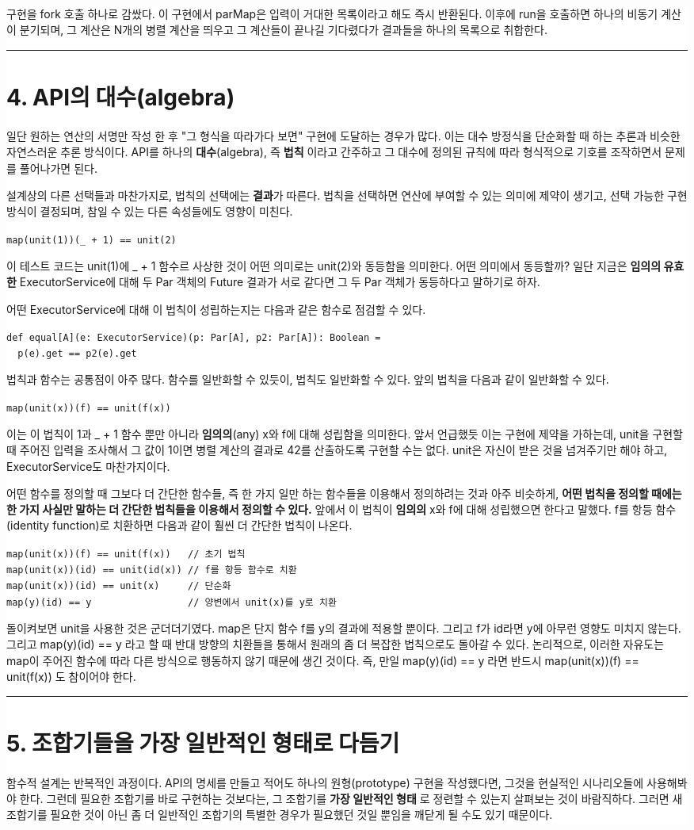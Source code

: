 구현을 fork 호출 하나로 감쌌다. 이 구현에서 parMap은 입력이 거대한 목록이라고 해도 즉시 반환된다. 이후에 run을 호출하면 하나의 비동기 계산이 분기되며, 그 계산은 N개의 병렬 계산을 띄우고 그 계산들이 끝나길 기다렸다가 결과들을 하나의 목록으로 취합한다.

---

# 4. API의 대수(algebra)
일단 원하는 연산의 서명만 작성 한 후 \"그 형식을 따라가다 보면\" 구현에 도달하는 경우가 많다. 이는 대수 방정식을 단순화할 때 하는 추론과 비슷한 자연스러운 추론 방식이다. API를 하나의 **대수**(algebra), 즉 **법칙** 이라고 간주하고 그 대수에 정의된 규칙에 따라 형식적으로 기호를 조작하면서 문제를 풀어나가면 된다.

설계상의 다른 선택들과 마찬가지로, 법칙의 선택에는 **결과**가 따른다. 법칙을 선택하면 연산에 부여할 수 있는 의미에 제약이 생기고, 선택 가능한 구현 방식이 결정되며, 참일 수 있는 다른 속성들에도 영향이 미친다.

```
map(unit(1))(_ + 1) == unit(2)
```

이 테스트 코드는 unit(1)에 _ + 1 함수르 사상한 것이 어떤 의미로는 unit(2)와 동등함을 의미한다. 어떤 의미에서 동등할까? 일단 지금은 **임의의 유효한** ExecutorService에 대해 두 Par 객체의 Future 결과가 서로 같다면 그 두 Par 객체가 동등하다고 말하기로 하자.

어떤 ExecutorService에 대해 이 법칙이 성립하는지는 다음과 같은 함수로 점검할 수 있다.

```
def equal[A](e: ExecutorService)(p: Par[A], p2: Par[A]): Boolean =
  p(e).get == p2(e).get
```

법칙과 함수는 공통점이 아주 많다. 함수를 일반화할 수 있듯이, 법칙도 일반화할 수 있다. 앞의 법칙을 다음과 같이 일반화할 수 있다.

```
map(unit(x))(f) == unit(f(x))
```

이는 이 법칙이 1과 _ + 1 함수 뿐만 아니라 **임의의**(any) x와 f에 대해 성립함을 의미한다. 앞서 언급했듯 이는 구현에 제약을 가하는데, unit을 구현할 때 주어진 입력을 조사해서 그 값이 1이면 병렬 계산의 결과로 42를 산출하도록 구현할 수는 없다. unit은 자신이 받은 것을 넘겨주기만 해야 하고, ExecutorService도 마찬가지이다.

어떤 함수를 정의할 때 그보다 더 간단한 함수들, 즉 한 가지 일만 하는 함수들을 이용해서 정의하려는 것과 아주 비슷하게, **어떤 법칙을 정의할 때에는 한 가지 사실만 말하는 더 간단한 법칙들을 이용해서 정의할 수 있다.** 앞에서 이 법칙이 **임의의** x와 f에 대해 성립했으면 한다고 말했다. f를 항등 함수(identity function)로 치환하면 다음과 같이 훨씬 더 간단한 법칙이 나온다.

```
map(unit(x))(f) == unit(f(x))   // 초기 법칙
map(unit(x))(id) == unit(id(x)) // f를 항등 함수로 치환
map(unit(x))(id) == unit(x)     // 단순화
map(y)(id) == y                 // 양변에서 unit(x)를 y로 치환
```

돌이켜보면 unit을 사용한 것은 군더더기였다. map은 단지 함수 f를 y의 결과에 적용할 뿐이다. 그리고 f가 id라면 y에 아무런 영향도 미치지 않는다. 그리고 map(y)(id) == y 라고 할 때 반대 방향의 치환들을 통해서 원래의 좀 더 복잡한 법칙으로도 돌아갈 수 있다. 논리적으로, 이러한 자유도는 map이 주어진 함수에 따라 다른 방식으로 행동하지 않기 때문에 생긴 것이다. 즉, 만일 map(y)(id) == y 라면 반드시 map(unit(x))(f) == unit(f(x)) 도 참이어야 한다.

---

# 5. 조합기들을 가장 일반적인 형태로 다듬기
함수적 설계는 반복적인 과정이다. API의 명세를 만들고 적어도 하나의 원형(prototype) 구현을 작성했다면, 그것을 현실적인 시나리오들에 사용해봐야 한다. 그런데 필요한 조합기를 바로 구현하는 것보다는, 그 조합기를 **가장 일반적인 형태** 로 정련할 수 있는지 살펴보는 것이 바람직하다. 그러면 새 조합기를 필요한 것이 아닌 좀 더 일반적인 조합기의 특별한 경우가 필요했던 것일 뿐임을 깨닫게 될 수도 있기 때문이다.
